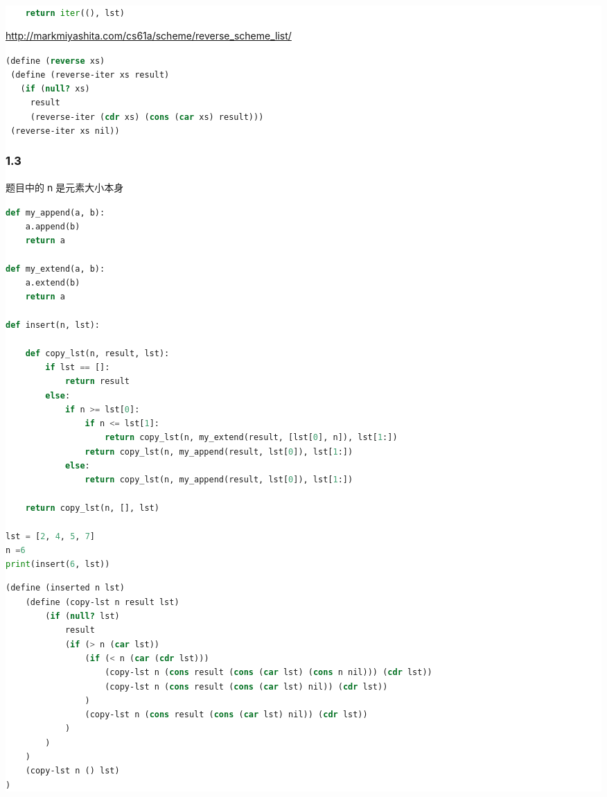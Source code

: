 ```python
    return iter((), lst)
```

http://markmiyashita.com/cs61a/scheme/reverse_scheme_list/

```scheme
(define (reverse xs)
 (define (reverse-iter xs result)
   (if (null? xs)
     result
     (reverse-iter (cdr xs) (cons (car xs) result)))
 (reverse-iter xs nil))
```



### 1.3

题目中的 n 是元素大小本身

```python
def my_append(a, b):
    a.append(b)
    return a

def my_extend(a, b):
    a.extend(b)
    return a

def insert(n, lst):
    
    def copy_lst(n, result, lst):
        if lst == []:
            return result
        else:
            if n >= lst[0]:
                if n <= lst[1]:
                    return copy_lst(n, my_extend(result, [lst[0], n]), lst[1:])
                return copy_lst(n, my_append(result, lst[0]), lst[1:])
            else:
                return copy_lst(n, my_append(result, lst[0]), lst[1:])
            
    return copy_lst(n, [], lst)

lst = [2, 4, 5, 7]
n =6
print(insert(6, lst))
```



```scheme
(define (inserted n lst)
    (define (copy-lst n result lst)
        (if (null? lst)
            result
            (if (> n (car lst))
                (if (< n (car (cdr lst)))
                    (copy-lst n (cons result (cons (car lst) (cons n nil))) (cdr lst))
                    (copy-lst n (cons result (cons (car lst) nil)) (cdr lst))
                )
                (copy-lst n (cons result (cons (car lst) nil)) (cdr lst))
            )
        )
    )
    (copy-lst n () lst)
)

```